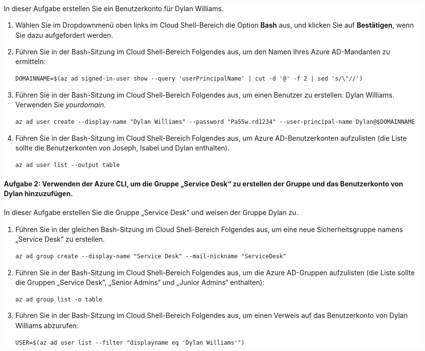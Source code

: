 In dieser Aufgabe erstellen Sie ein Benutzerkonto für Dylan Williams.

1. Wählen Sie im Dropdownmenü oben links im Cloud Shell-Bereich die Option **Bash** aus, und klicken Sie auf **Bestätigen**, wenn Sie dazu aufgefordert werden. 

2. Führen Sie in der Bash-Sitzung im Cloud Shell-Bereich Folgendes aus, um den Namen Ihres Azure AD-Mandanten zu ermitteln:

    ```cli
    DOMAINNAME=$(az ad signed-in-user show --query 'userPrincipalName' | cut -d '@' -f 2 | sed 's/\"//')
    ```

3. Führen Sie in der Bash-Sitzung im Cloud Shell-Bereich Folgendes aus, um einen Benutzer zu erstellen: Dylan Williams. Verwenden Sie *yourdomain*.
 
    ```cli
    az ad user create --display-name "Dylan Williams" --password "Pa55w.rd1234" --user-principal-name Dylan@$DOMAINNAME
    ```
      
4. Führen Sie in der Bash-Sitzung im Cloud Shell-Bereich Folgendes aus, um Azure AD-Benutzerkonten aufzulisten (die Liste sollte die Benutzerkonten von Joseph, Isabel und Dylan enthalten).
    
    ```cli
    az ad user list --output table
    ```

#### <a name="task-2-use-azure-cli-to-create-the-service-desk-group-and-add-the-user-account-of-dylan-to-the-group"></a>Aufgabe 2: Verwenden der Azure CLI, um die Gruppe „Service Desk“ zu erstellen der Gruppe und das Benutzerkonto von Dylan hinzuzufügen. 

In dieser Aufgabe erstellen Sie die Gruppe „Service Desk“ und weisen der Gruppe Dylan zu. 

1. Führen Sie in der gleichen Bash-Sitzung im Cloud Shell-Bereich Folgendes aus, um eine neue Sicherheitsgruppe namens „Service Desk“ zu erstellen.

    ```cli
    az ad group create --display-name "Service Desk" --mail-nickname "ServiceDesk"
    ```
 
2. Führen Sie in der Bash-Sitzung im Cloud Shell-Bereich Folgendes aus, um die Azure AD-Gruppen aufzulisten (die Liste sollte die Gruppen „Service Desk“, „Senior Admins“ und „Junior Admins“ enthalten):

    ```cli
    az ad group list -o table
    ```

3. Führen Sie in der Bash-Sitzung im Cloud Shell-Bereich Folgendes aus, um einen Verweis auf das Benutzerkonto von Dylan Williams abzurufen: 

    ```cli
    USER=$(az ad user list --filter "displayname eq 'Dylan Williams'")
    ```
